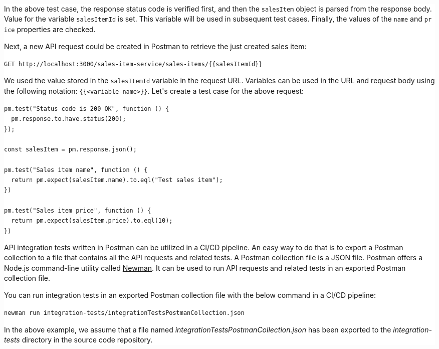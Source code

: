 In the above test case, the response status code is verified first, and then the `salesItem` object is parsed
from the response body. Value for the variable `salesItemId` is set. This variable will be used
in subsequent test cases. Finally, the values of the `name` and `price` properties are checked.

Next, a new API request could be created in Postman to retrieve the just created sales item:

<div class="sourceCodeWithoutLabel">

```
GET http://localhost:3000/sales-item-service/sales-items/{{salesItemId}}
```

</div>

We used the value stored in the `salesItemId` variable in the request URL. Variables can be used in the URL
and request body using the following notation: `{{<variable-name>}}`. Let's create a test case for
the above request:

<div class="sourceCodeWithoutLabel">

```
pm.test("Status code is 200 OK", function () {
  pm.response.to.have.status(200);
});

const salesItem = pm.response.json();

pm.test("Sales item name", function () {
  return pm.expect(salesItem.name).to.eql("Test sales item"); 
})

pm.test("Sales item price", function () {
  return pm.expect(salesItem.price).to.eql(10); 
})
```
</div>

API integration tests written in Postman can be utilized in a CI/CD pipeline. An easy way to do that is to export
a Postman collection to a file that contains all the API requests and related tests. A Postman collection
file is a JSON file. Postman offers a Node.js command-line utility called [Newman](https://learning.postman.com/docs/running-collections/using-newman-cli/installing-running-newman/). It can be used
to run API requests and related tests in an exported Postman collection file.

You can run integration tests in an exported Postman collection file with the below command in a CI/CD pipeline:

<div class="sourceCodeWithoutLabel">

```
newman run integration-tests/integrationTestsPostmanCollection.json
```
</div>

In the above example, we assume that a file named
_integrationTestsPostmanCollection.json_ has been exported to the _integration-tests_ directory in the source code repository.
